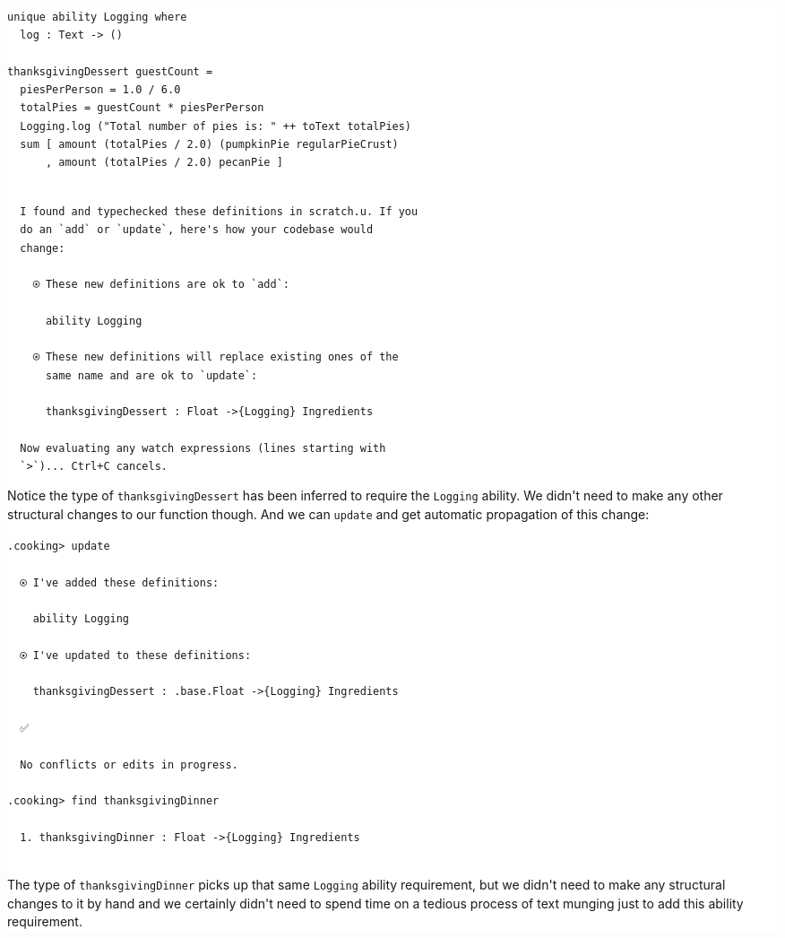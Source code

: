 ```unison
unique ability Logging where
  log : Text -> ()

thanksgivingDessert guestCount =
  piesPerPerson = 1.0 / 6.0
  totalPies = guestCount * piesPerPerson
  Logging.log ("Total number of pies is: " ++ toText totalPies)
  sum [ amount (totalPies / 2.0) (pumpkinPie regularPieCrust)
      , amount (totalPies / 2.0) pecanPie ]
```

```ucm

  I found and typechecked these definitions in scratch.u. If you
  do an `add` or `update`, here's how your codebase would
  change:

    ⍟ These new definitions are ok to `add`:

      ability Logging

    ⍟ These new definitions will replace existing ones of the
      same name and are ok to `update`:

      thanksgivingDessert : Float ->{Logging} Ingredients

  Now evaluating any watch expressions (lines starting with
  `>`)... Ctrl+C cancels.

```
Notice the type of `thanksgivingDessert` has been inferred to require the `Logging` ability. We didn't need to make any other structural changes to our function though. And we can `update` and get automatic propagation of this change:

```ucm
.cooking> update

  ⍟ I've added these definitions:

    ability Logging

  ⍟ I've updated to these definitions:

    thanksgivingDessert : .base.Float ->{Logging} Ingredients

  ✅

  No conflicts or edits in progress.

.cooking> find thanksgivingDinner

  1. thanksgivingDinner : Float ->{Logging} Ingredients


```
The type of `thanksgivingDinner` picks up that same `Logging` ability requirement, but we didn't need to make any structural changes to it by hand and we certainly didn't need to spend time on a tedious process of text munging just to add this ability requirement.

